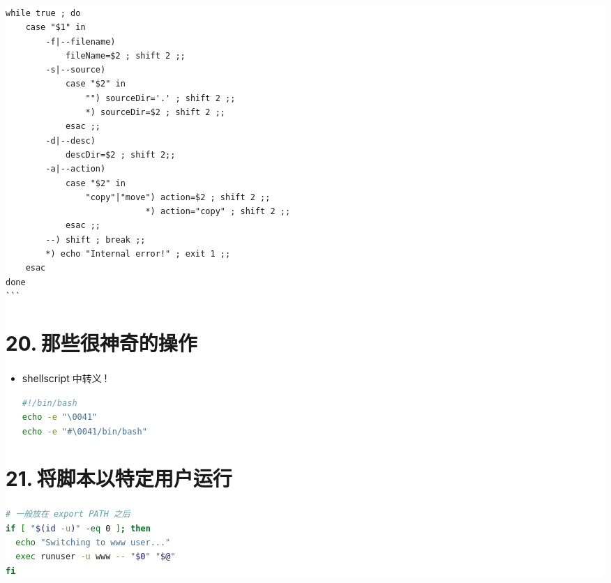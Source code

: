     while true ; do
        case "$1" in
            -f|--filename)
                fileName=$2 ; shift 2 ;;
            -s|--source)
                case "$2" in
                    "") sourceDir='.' ; shift 2 ;;
                    *) sourceDir=$2 ; shift 2 ;;
                esac ;;
            -d|--desc)
                descDir=$2 ; shift 2;;
            -a|--action)
                case "$2" in
                    "copy"|"move") action=$2 ; shift 2 ;;
                                *) action="copy" ; shift 2 ;;
                esac ;;
            --) shift ; break ;;
            *) echo "Internal error!" ; exit 1 ;;
        esac
    done
    ```

# 20. 那些很神奇的操作

- shellscript 中转义 !
  ```bash
  #!/bin/bash
  echo -e "\0041"
  echo -e "#\0041/bin/bash"
  ```

# 21. 将脚本以特定用户运行 
```bash
# 一般放在 export PATH 之后 
if [ "$(id -u)" -eq 0 ]; then
  echo "Switching to www user..."
  exec runuser -u www -- "$0" "$@"
fi
```
